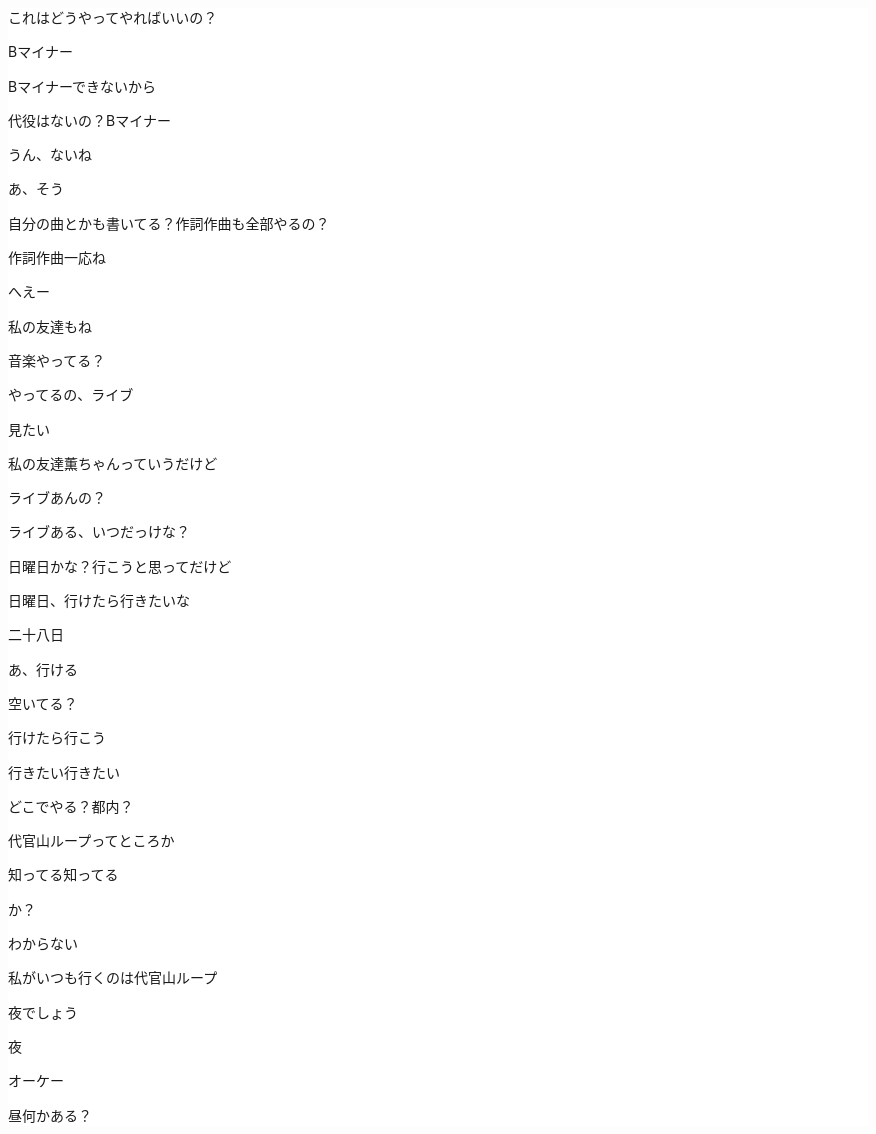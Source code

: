 これはどうやってやればいいの？

Bマイナー

Bマイナーできないから

代役はないの？Bマイナー

うん、ないね

あ、そう

自分の曲とかも書いてる？作詞作曲も全部やるの？

作詞作曲一応ね

へえー

私の友達もね

音楽やってる？

やってるの、ライブ

見たい

私の友達薫ちゃんっていうだけど

ライブあんの？

ライブある、いつだっけな？

日曜日かな？行こうと思ってだけど

日曜日、行けたら行きたいな

二十八日

あ、行ける

空いてる？

行けたら行こう

行きたい行きたい

どこでやる？都内？

代官山ループってところか

知ってる知ってる

か？

わからない

私がいつも行くのは代官山ループ

夜でしょう

夜

オーケー

昼何かある？
